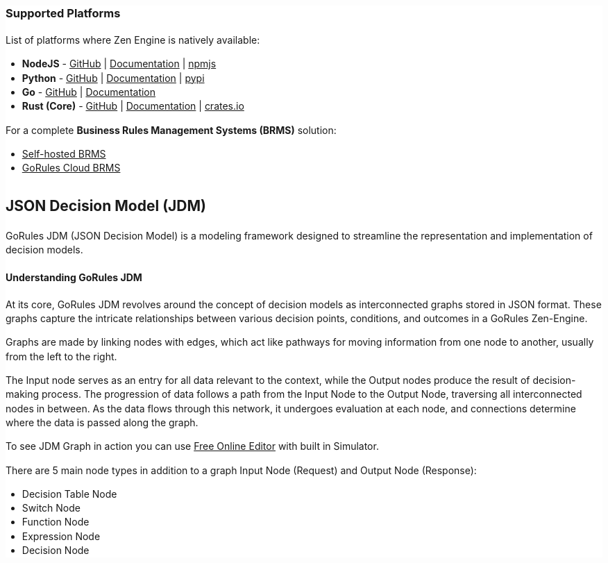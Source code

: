 ### Supported Platforms

List of platforms where Zen Engine is natively available:

* **NodeJS** - [GitHub](https://github.com/gorules/zen/blob/master/bindings/nodejs/README.md) | [Documentation](https://gorules.io/docs/developers/bre/engines/nodejs) | [npmjs](https://www.npmjs.com/package/@gorules/zen-engine)
* **Python** - [GitHub](https://github.com/gorules/zen/blob/master/bindings/python/README.md) | [Documentation](https://gorules.io/docs/developers/bre/engines/python) | [pypi](https://pypi.org/project/zen-engine/)
* **Go** - [GitHub](https://github.com/gorules/zen-go) | [Documentation](https://gorules.io/docs/developers/bre/engines/go)
* **Rust (Core)** - [GitHub](https://github.com/gorules/zen) | [Documentation](https://gorules.io/docs/developers/bre/engines/rust) | [crates.io](https://crates.io/crates/zen-engine)

For a complete **Business Rules Management Systems (BRMS)** solution:

* [Self-hosted BRMS](https://gorules.io)
* [GoRules Cloud BRMS](https://gorules.io/signin/verify-email)



## JSON Decision Model (JDM)

GoRules JDM (JSON Decision Model) is a modeling framework designed to streamline the representation and implementation
of decision models.

#### Understanding GoRules JDM

At its core, GoRules JDM revolves around the concept of decision models as interconnected graphs stored in JSON format.
These graphs capture the intricate relationships between various decision points, conditions, and outcomes in a GoRules
Zen-Engine.

Graphs are made by linking nodes with edges, which act like pathways for moving information from one node to another,
usually from the left to the right.

The Input node serves as an entry for all data relevant to the context, while the Output nodes produce the result of
decision-making process. The progression of data follows a path from the Input Node to the Output Node, traversing all
interconnected nodes in between. As the data flows through this network, it undergoes evaluation at each node, and
connections determine where the data is passed along the graph.

To see JDM Graph in action you can use [Free Online Editor](https://editor.gorules.io) with built in Simulator.

There are 5 main node types in addition to a graph Input Node (Request) and Output Node (Response):

* Decision Table Node
* Switch Node
* Function Node
* Expression Node
* Decision Node
